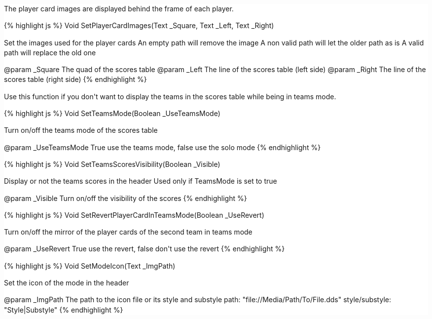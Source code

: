 
The player card images are displayed behind the frame of each player.



{% highlight js %} 
Void SetPlayerCardImages(Text _Square, Text _Left, Text _Right)

Set the images used for the player cards
An empty path will remove the image
A non valid path will let the older path as is
A valid path will replace the old one

@param  _Square   The quad of the scores table
@param  _Left   The line of the scores table (left side)
@param  _Right    The line of the scores table (right side)
{% endhighlight %}


Use this function if you don't want to display the teams in the scores table while being in teams mode.



{% highlight js %} 
Void SetTeamsMode(Boolean _UseTeamsMode)

Turn on/off the teams mode of the scores table

@param  _UseTeamsMode   True use the teams mode, false use the solo mode
{% endhighlight %}





{% highlight js %} 
Void SetTeamsScoresVisibility(Boolean _Visible)

Display or not the teams scores in the header
Used only if TeamsMode is set to true

@param  _Visible  Turn on/off the visibility of the scores
{% endhighlight %}





{% highlight js %} 
Void SetRevertPlayerCardInTeamsMode(Boolean _UseRevert)

Turn on/off the mirror of the player cards of the second team in teams mode

@param  _UseRevert    True use the revert, false don't use the revert
{% endhighlight %}





{% highlight js %} 
Void SetModeIcon(Text _ImgPath)

Set the icon of the mode in the header

@param  _ImgPath    The path to the icon file or its style and substyle
                    path: "file://Media/Path/To/File.dds"
                    style/substyle: "Style|Substyle"
{% endhighlight %}
